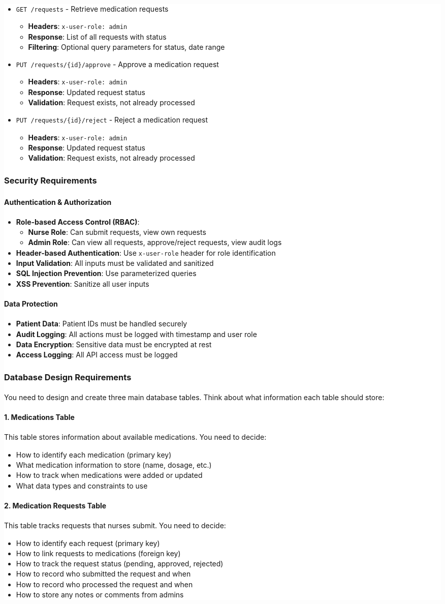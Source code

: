 - `GET /requests` - Retrieve medication requests
  - **Headers**: `x-user-role: admin`
  - **Response**: List of all requests with status
  - **Filtering**: Optional query parameters for status, date range

- `PUT /requests/{id}/approve` - Approve a medication request
  - **Headers**: `x-user-role: admin`
  - **Response**: Updated request status
  - **Validation**: Request exists, not already processed

- `PUT /requests/{id}/reject` - Reject a medication request
  - **Headers**: `x-user-role: admin`
  - **Response**: Updated request status
  - **Validation**: Request exists, not already processed

### Security Requirements

#### Authentication & Authorization
- **Role-based Access Control (RBAC)**:
  - **Nurse Role**: Can submit requests, view own requests
  - **Admin Role**: Can view all requests, approve/reject requests, view audit logs
- **Header-based Authentication**: Use `x-user-role` header for role identification
- **Input Validation**: All inputs must be validated and sanitized
- **SQL Injection Prevention**: Use parameterized queries
- **XSS Prevention**: Sanitize all user inputs

#### Data Protection
- **Patient Data**: Patient IDs must be handled securely
- **Audit Logging**: All actions must be logged with timestamp and user role
- **Data Encryption**: Sensitive data must be encrypted at rest
- **Access Logging**: All API access must be logged

### Database Design Requirements

You need to design and create three main database tables. Think about what information each table should store:

#### 1. Medications Table
This table stores information about available medications. You need to decide:
- How to identify each medication (primary key)
- What medication information to store (name, dosage, etc.)
- How to track when medications were added or updated
- What data types and constraints to use

#### 2. Medication Requests Table
This table tracks requests that nurses submit. You need to decide:
- How to identify each request (primary key)
- How to link requests to medications (foreign key)
- How to track the request status (pending, approved, rejected)
- How to record who submitted the request and when
- How to record who processed the request and when
- How to store any notes or comments from admins
